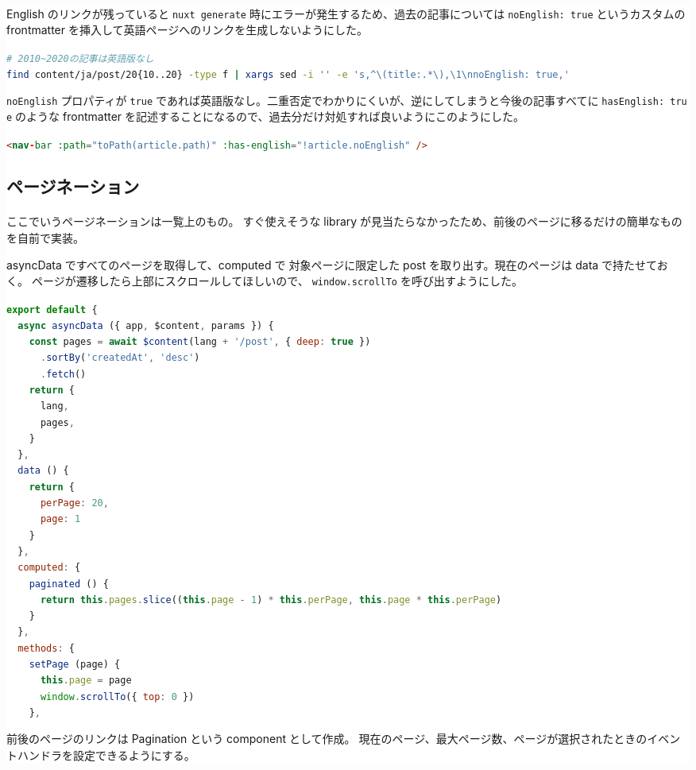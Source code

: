 English のリンクが残っていると `nuxt generate` 時にエラーが発生するため、過去の記事については `noEnglish: true` というカスタムの frontmatter を挿入して英語ページへのリンクを生成しないようにした。

```bash
# 2010~2020の記事は英語版なし
find content/ja/post/20{10..20} -type f | xargs sed -i '' -e 's,^\(title:.*\),\1\nnoEnglish: true,'
```

`noEnglish` プロパティが `true` であれば英語版なし。二重否定でわかりにくいが、逆にしてしまうと今後の記事すべてに `hasEnglish: true` のような frontmatter を記述することになるので、過去分だけ対処すれば良いようにこのようにした。

```html
<nav-bar :path="toPath(article.path)" :has-english="!article.noEnglish" />
```

## ページネーション

ここでいうページネーションは一覧上のもの。
すぐ使えそうな library が見当たらなかったため、前後のページに移るだけの簡単なものを自前で実装。

asyncData ですべてのページを取得して、computed で 対象ページに限定した post を取り出す。現在のページは data で持たせておく。
ページが遷移したら上部にスクロールしてほしいので、 `window.scrollTo` を呼び出すようにした。

```js
export default {
  async asyncData ({ app, $content, params }) {
    const pages = await $content(lang + '/post', { deep: true })
      .sortBy('createdAt', 'desc')
      .fetch()
    return {
      lang,
      pages,
    }
  },
  data () {
    return {
      perPage: 20,
      page: 1
    }
  },
  computed: {
    paginated () {
      return this.pages.slice((this.page - 1) * this.perPage, this.page * this.perPage)
    }
  },
  methods: {
    setPage (page) {
      this.page = page
      window.scrollTo({ top: 0 })
    },
```

前後のページのリンクは Pagination という component として作成。
現在のページ、最大ページ数、ページが選択されたときのイベントハンドラを設定できるようにする。
